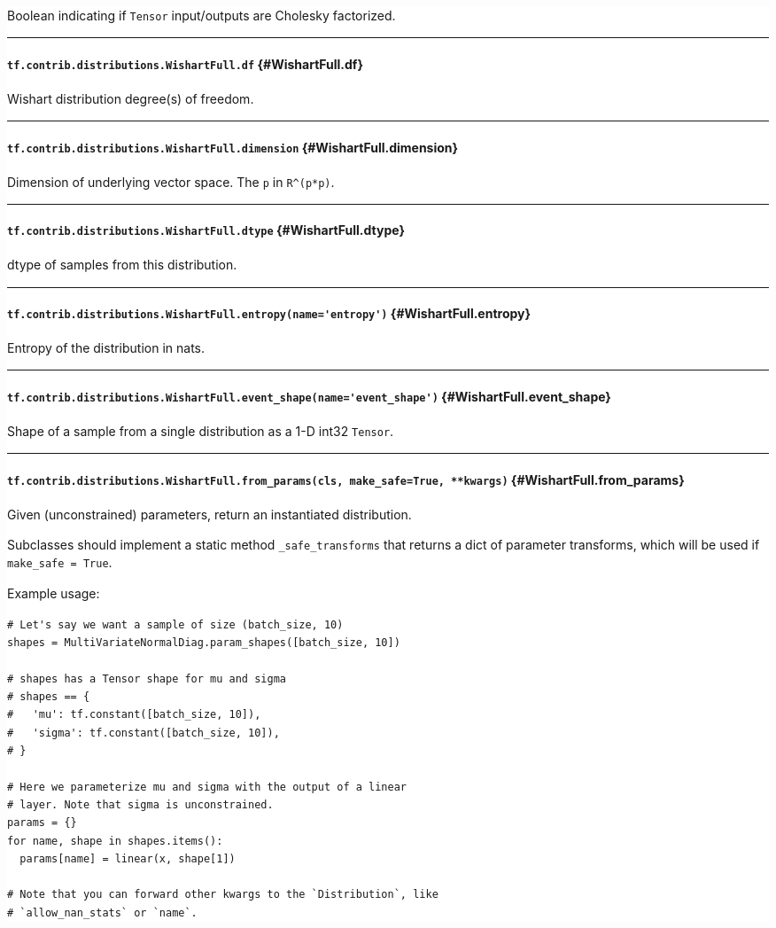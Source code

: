 Boolean indicating if `Tensor` input/outputs are Cholesky factorized.


- - -

#### `tf.contrib.distributions.WishartFull.df` {#WishartFull.df}

Wishart distribution degree(s) of freedom.


- - -

#### `tf.contrib.distributions.WishartFull.dimension` {#WishartFull.dimension}

Dimension of underlying vector space. The `p` in `R^(p*p)`.


- - -

#### `tf.contrib.distributions.WishartFull.dtype` {#WishartFull.dtype}

dtype of samples from this distribution.


- - -

#### `tf.contrib.distributions.WishartFull.entropy(name='entropy')` {#WishartFull.entropy}

Entropy of the distribution in nats.


- - -

#### `tf.contrib.distributions.WishartFull.event_shape(name='event_shape')` {#WishartFull.event_shape}

Shape of a sample from a single distribution as a 1-D int32 `Tensor`.


- - -

#### `tf.contrib.distributions.WishartFull.from_params(cls, make_safe=True, **kwargs)` {#WishartFull.from_params}

Given (unconstrained) parameters, return an instantiated distribution.

Subclasses should implement a static method `_safe_transforms` that returns
a dict of parameter transforms, which will be used if `make_safe = True`.

Example usage:

```
# Let's say we want a sample of size (batch_size, 10)
shapes = MultiVariateNormalDiag.param_shapes([batch_size, 10])

# shapes has a Tensor shape for mu and sigma
# shapes == {
#   'mu': tf.constant([batch_size, 10]),
#   'sigma': tf.constant([batch_size, 10]),
# }

# Here we parameterize mu and sigma with the output of a linear
# layer. Note that sigma is unconstrained.
params = {}
for name, shape in shapes.items():
  params[name] = linear(x, shape[1])

# Note that you can forward other kwargs to the `Distribution`, like
# `allow_nan_stats` or `name`.
```